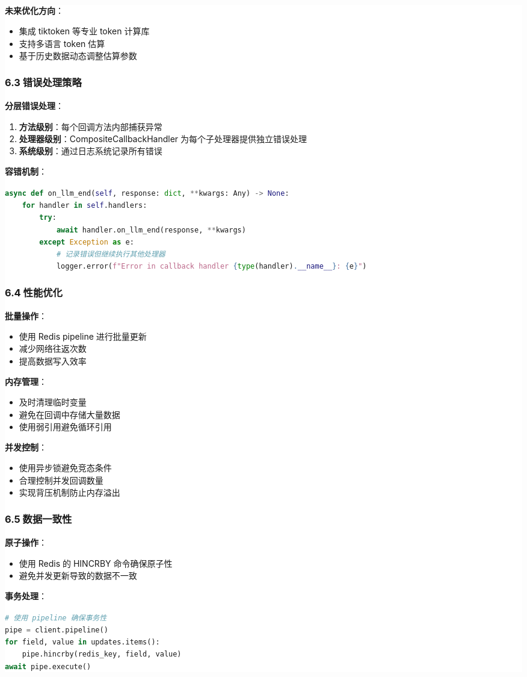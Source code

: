 **未来优化方向**：
- 集成 tiktoken 等专业 token 计算库
- 支持多语言 token 估算
- 基于历史数据动态调整估算参数

### 6.3 错误处理策略

**分层错误处理**：
1. **方法级别**：每个回调方法内部捕获异常
2. **处理器级别**：CompositeCallbackHandler 为每个子处理器提供独立错误处理
3. **系统级别**：通过日志系统记录所有错误

**容错机制**：
```python
async def on_llm_end(self, response: dict, **kwargs: Any) -> None:
    for handler in self.handlers:
        try:
            await handler.on_llm_end(response, **kwargs)
        except Exception as e:
            # 记录错误但继续执行其他处理器
            logger.error(f"Error in callback handler {type(handler).__name__}: {e}")
```

### 6.4 性能优化

**批量操作**：
- 使用 Redis pipeline 进行批量更新
- 减少网络往返次数
- 提高数据写入效率

**内存管理**：
- 及时清理临时变量
- 避免在回调中存储大量数据
- 使用弱引用避免循环引用

**并发控制**：
- 使用异步锁避免竞态条件
- 合理控制并发回调数量
- 实现背压机制防止内存溢出

### 6.5 数据一致性

**原子操作**：
- 使用 Redis 的 HINCRBY 命令确保原子性
- 避免并发更新导致的数据不一致

**事务处理**：
```python
# 使用 pipeline 确保事务性
pipe = client.pipeline()
for field, value in updates.items():
    pipe.hincrby(redis_key, field, value)
await pipe.execute()
```
